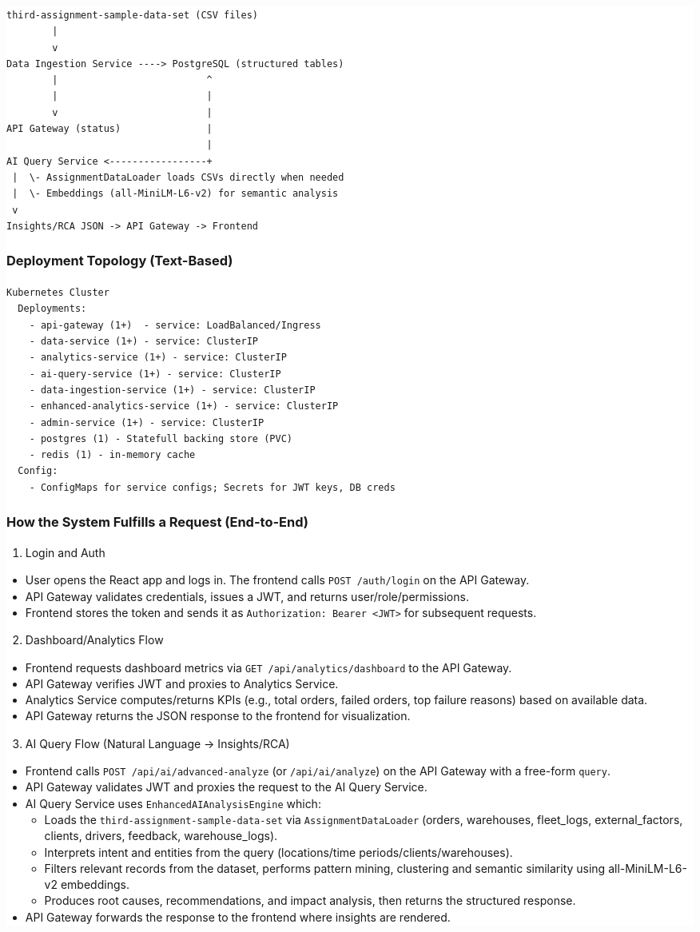 ```
third-assignment-sample-data-set (CSV files)
        |
        v
Data Ingestion Service ----> PostgreSQL (structured tables)
        |                          ^
        |                          |
        v                          |
API Gateway (status)               |
                                   |
AI Query Service <-----------------+
 |  \- AssignmentDataLoader loads CSVs directly when needed
 |  \- Embeddings (all-MiniLM-L6-v2) for semantic analysis
 v
Insights/RCA JSON -> API Gateway -> Frontend
```

### Deployment Topology (Text-Based)

```
Kubernetes Cluster
  Deployments:
    - api-gateway (1+)  - service: LoadBalanced/Ingress
    - data-service (1+) - service: ClusterIP
    - analytics-service (1+) - service: ClusterIP
    - ai-query-service (1+) - service: ClusterIP
    - data-ingestion-service (1+) - service: ClusterIP
    - enhanced-analytics-service (1+) - service: ClusterIP
    - admin-service (1+) - service: ClusterIP
    - postgres (1) - Statefull backing store (PVC)
    - redis (1) - in-memory cache
  Config:
    - ConfigMaps for service configs; Secrets for JWT keys, DB creds
```

### How the System Fulfills a Request (End-to-End)

1) Login and Auth
- User opens the React app and logs in. The frontend calls `POST /auth/login` on the API Gateway.
- API Gateway validates credentials, issues a JWT, and returns user/role/permissions.
- Frontend stores the token and sends it as `Authorization: Bearer <JWT>` for subsequent requests.

2) Dashboard/Analytics Flow
- Frontend requests dashboard metrics via `GET /api/analytics/dashboard` to the API Gateway.
- API Gateway verifies JWT and proxies to Analytics Service.
- Analytics Service computes/returns KPIs (e.g., total orders, failed orders, top failure reasons) based on available data.
- API Gateway returns the JSON response to the frontend for visualization.

3) AI Query Flow (Natural Language → Insights/RCA)
- Frontend calls `POST /api/ai/advanced-analyze` (or `/api/ai/analyze`) on the API Gateway with a free-form `query`.
- API Gateway validates JWT and proxies the request to the AI Query Service.
- AI Query Service uses `EnhancedAIAnalysisEngine` which:
  - Loads the `third-assignment-sample-data-set` via `AssignmentDataLoader` (orders, warehouses, fleet_logs, external_factors, clients, drivers, feedback, warehouse_logs).
  - Interprets intent and entities from the query (locations/time periods/clients/warehouses).
  - Filters relevant records from the dataset, performs pattern mining, clustering and semantic similarity using all-MiniLM-L6-v2 embeddings.
  - Produces root causes, recommendations, and impact analysis, then returns the structured response.
- API Gateway forwards the response to the frontend where insights are rendered.
